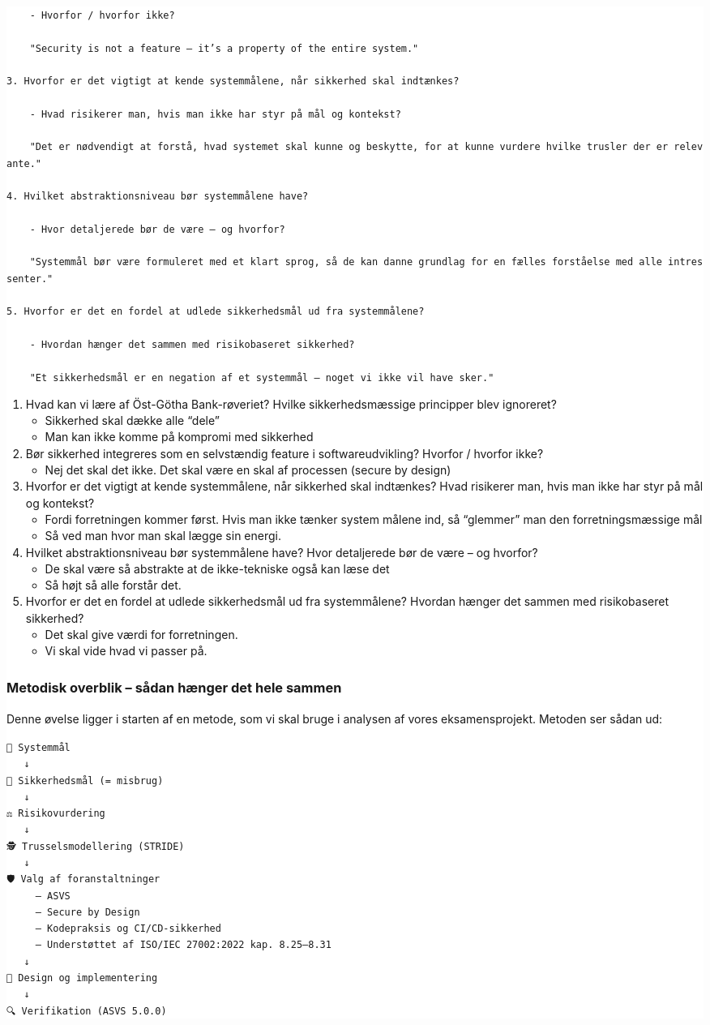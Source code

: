         - Hvorfor / hvorfor ikke?

        "Security is not a feature – it’s a property of the entire system."

    3. Hvorfor er det vigtigt at kende systemmålene, når sikkerhed skal indtænkes?
    
        - Hvad risikerer man, hvis man ikke har styr på mål og kontekst?

        "Det er nødvendigt at forstå, hvad systemet skal kunne og beskytte, for at kunne vurdere hvilke trusler der er relevante."

    4. Hvilket abstraktionsniveau bør systemmålene have?

        - Hvor detaljerede bør de være – og hvorfor?

        "Systemmål bør være formuleret med et klart sprog, så de kan danne grundlag for en fælles forståelse med alle intressenter."

    5. Hvorfor er det en fordel at udlede sikkerhedsmål ud fra systemmålene?
    
        - Hvordan hænger det sammen med risikobaseret sikkerhed?

        "Et sikkerhedsmål er en negation af et systemmål – noget vi ikke vil have sker."



1. Hvad kan vi lære af Öst-Götha Bank-røveriet? Hvilke sikkerhedsmæssige principper blev ignoreret?
    - Sikkerhed skal dække alle “dele”
    - Man kan ikke komme på kompromi med sikkerhed
2. Bør sikkerhed integreres som en selvstændig feature i softwareudvikling? Hvorfor / hvorfor ikke?
    - Nej det skal det ikke. Det skal være en skal af processen (secure by design)
3. Hvorfor er det vigtigt at kende systemmålene, når sikkerhed skal indtænkes? Hvad risikerer man, hvis man ikke har styr på mål og kontekst?
    - Fordi forretningen kommer først. Hvis man ikke tænker system målene ind, så “glemmer” man den forretningsmæssige mål
    - Så ved man hvor man skal lægge sin energi.
4. Hvilket abstraktionsniveau bør systemmålene have? Hvor detaljerede bør de være – og hvorfor?
    - De skal være så abstrakte at de ikke-tekniske også kan læse det
    - Så højt så alle forstår det.
5. Hvorfor er det en fordel at udlede sikkerhedsmål ud fra systemmålene? Hvordan hænger det sammen med risikobaseret sikkerhed?
    - Det skal give værdi for forretningen.
    - Vi skal vide hvad vi passer på.


### Metodisk overblik – sådan hænger det hele sammen

Denne øvelse ligger i starten af en metode, som vi skal bruge i analysen af vores eksamensprojekt. Metoden ser sådan ud:

```linenums="0"
🎯 Systemmål  
   ↓  
🔐 Sikkerhedsmål (= misbrug)  
   ↓  
⚖️ Risikovurdering  
   ↓  
🕵️ Trusselsmodellering (STRIDE)  
   ↓  
🛡️ Valg af foranstaltninger  
     – ASVS  
     – Secure by Design  
     – Kodepraksis og CI/CD-sikkerhed  
     – Understøttet af ISO/IEC 27002:2022 kap. 8.25–8.31  
   ↓  
🧱 Design og implementering  
   ↓  
🔍 Verifikation (ASVS 5.0.0)
```
